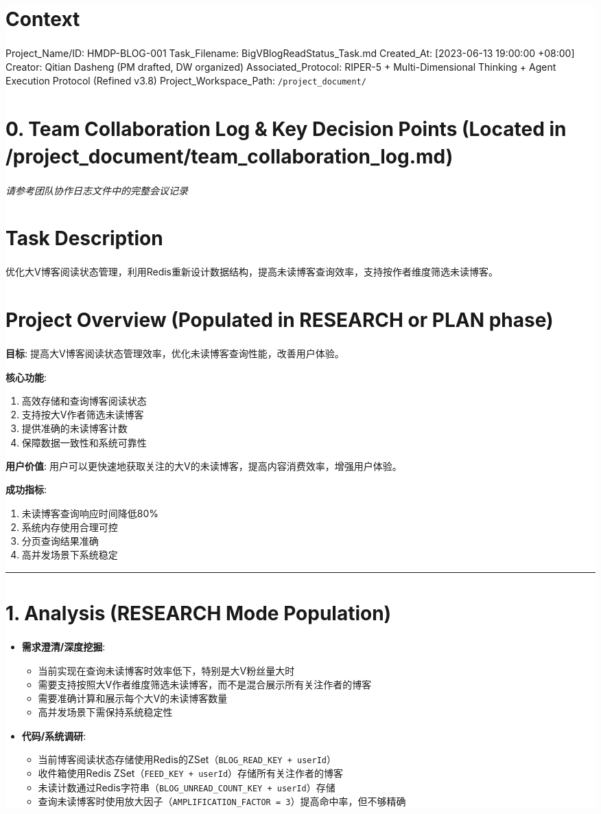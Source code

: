 # Context
Project_Name/ID: HMDP-BLOG-001
Task_Filename: BigVBlogReadStatus_Task.md 
Created_At: [2023-06-13 19:00:00 +08:00]
Creator: Qitian Dasheng (PM drafted, DW organized)
Associated_Protocol: RIPER-5 + Multi-Dimensional Thinking + Agent Execution Protocol (Refined v3.8)
Project_Workspace_Path: `/project_document/` 

# 0. Team Collaboration Log & Key Decision Points (Located in /project_document/team_collaboration_log.md)
*请参考团队协作日志文件中的完整会议记录*

# Task Description
优化大V博客阅读状态管理，利用Redis重新设计数据结构，提高未读博客查询效率，支持按作者维度筛选未读博客。

# Project Overview (Populated in RESEARCH or PLAN phase)
**目标**: 提高大V博客阅读状态管理效率，优化未读博客查询性能，改善用户体验。

**核心功能**:
1. 高效存储和查询博客阅读状态
2. 支持按大V作者筛选未读博客
3. 提供准确的未读博客计数
4. 保障数据一致性和系统可靠性

**用户价值**: 用户可以更快速地获取关注的大V的未读博客，提高内容消费效率，增强用户体验。

**成功指标**:
1. 未读博客查询响应时间降低80%
2. 系统内存使用合理可控
3. 分页查询结果准确
4. 高并发场景下系统稳定

---

# 1. Analysis (RESEARCH Mode Population)

* **需求澄清/深度挖掘**:
  * 当前实现在查询未读博客时效率低下，特别是大V粉丝量大时
  * 需要支持按照大V作者维度筛选未读博客，而不是混合展示所有关注作者的博客
  * 需要准确计算和展示每个大V的未读博客数量
  * 高并发场景下需保持系统稳定性

* **代码/系统调研**:
  * 当前博客阅读状态存储使用Redis的ZSet（`BLOG_READ_KEY + userId`）
  * 收件箱使用Redis ZSet（`FEED_KEY + userId`）存储所有关注作者的博客
  * 未读计数通过Redis字符串（`BLOG_UNREAD_COUNT_KEY + userId`）存储
  * 查询未读博客时使用放大因子（`AMPLIFICATION_FACTOR = 3`）提高命中率，但不够精确
